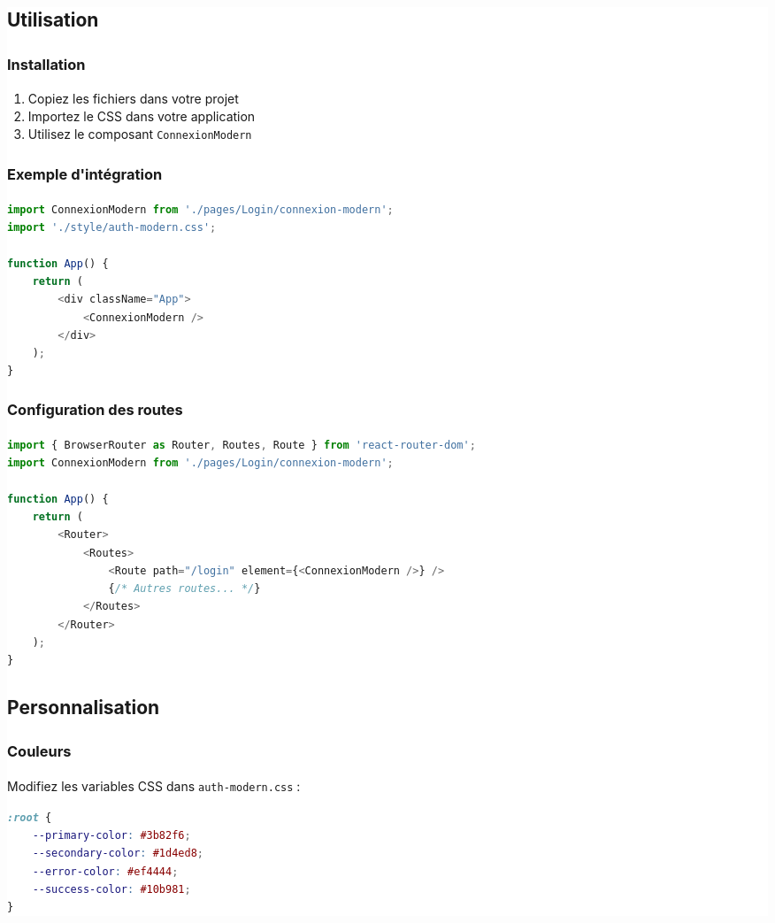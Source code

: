 ## Utilisation

### Installation
1. Copiez les fichiers dans votre projet
2. Importez le CSS dans votre application
3. Utilisez le composant `ConnexionModern`

### Exemple d'intégration
```javascript
import ConnexionModern from './pages/Login/connexion-modern';
import './style/auth-modern.css';

function App() {
    return (
        <div className="App">
            <ConnexionModern />
        </div>
    );
}
```

### Configuration des routes
```javascript
import { BrowserRouter as Router, Routes, Route } from 'react-router-dom';
import ConnexionModern from './pages/Login/connexion-modern';

function App() {
    return (
        <Router>
            <Routes>
                <Route path="/login" element={<ConnexionModern />} />
                {/* Autres routes... */}
            </Routes>
        </Router>
    );
}
```

## Personnalisation

### Couleurs
Modifiez les variables CSS dans `auth-modern.css` :
```css
:root {
    --primary-color: #3b82f6;
    --secondary-color: #1d4ed8;
    --error-color: #ef4444;
    --success-color: #10b981;
}
```
